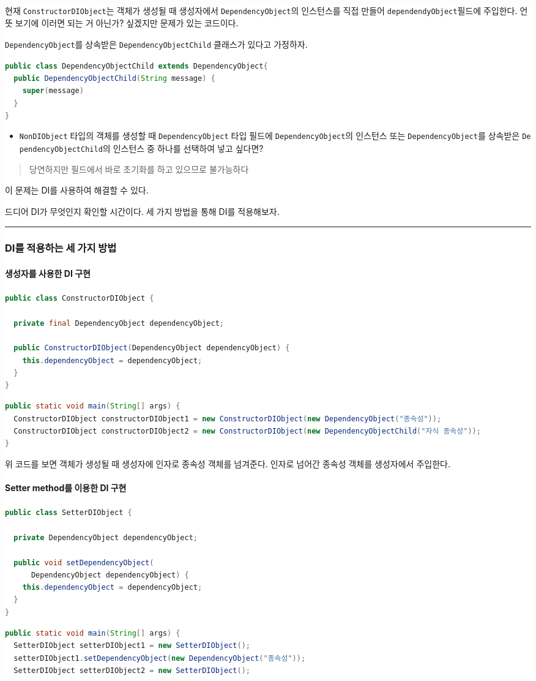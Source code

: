 ```java
```
현재 `ConstructorDIObject`는 객체가 생성될 때 생성자에서 `DependencyObject`의 인스턴스를 직접 만들어 `dependendyObject`필드에 주입한다.
언뜻 보기에 이러면 되는 거 아닌가? 싶겠지만 문제가 있는 코드이다.

`DependencyObject`를 상속받은 `DependencyObjectChild` 클래스가 있다고 가정하자.

```java
public class DependencyObjectChild extends DependencyObject{
  public DependencyObjectChild(String message) {
    super(message)
  }
}
```


 - `NonDIObject` 타입의 객체를 생성할 때 `DependencyObject` 타입 필드에 `DependencyObject`의 인스턴스 또는 `DependencyObject`를 상속받은 `DependencyObjectChild`의 인스턴스 중 하나를 선택하여 넣고 싶다면? 

> 당연하지만 필드에서 바로 초기화를 하고 있으므로 불가능하다

이 문제는 DI를 사용하여 해결할 수 있다.

드디어 DI가 무엇인지 확인할 시간이다.
세 가지 방법을 통해 DI를 적용해보자.

---

### DI를 적용하는 세 가지 방법
#### 생성자를 사용한 DI 구현

```java
public class ConstructorDIObject {

  private final DependencyObject dependencyObject;

  public ConstructorDIObject(DependencyObject dependencyObject) {
    this.dependencyObject = dependencyObject;
  }
}
```
```java
public static void main(String[] args) {
  ConstructorDIObject constructorDIObject1 = new ConstructorDIObject(new DependencyObject("종속성"));
  ConstructorDIObject constructorDIObject2 = new ConstructorDIObject(new DependencyObjectChild("자식 종속성"));
}
```
위 코드를 보면 객체가 생성될 때 생성자에 인자로 종속성 객체를 넘겨준다.
인자로 넘어간 종속성 객체를 생성자에서 주입한다.

#### Setter method를 이용한 DI 구현
```java
public class SetterDIObject {

  private DependencyObject dependencyObject;

  public void setDependencyObject(
      DependencyObject dependencyObject) {
    this.dependencyObject = dependencyObject;
  }
}
```
```java
public static void main(String[] args) {
  SetterDIObject setterDIObject1 = new SetterDIObject();
  setterDIObject1.setDependencyObject(new DependencyObject("종속성"));
  SetterDIObject setterDIObject2 = new SetterDIObject();
```